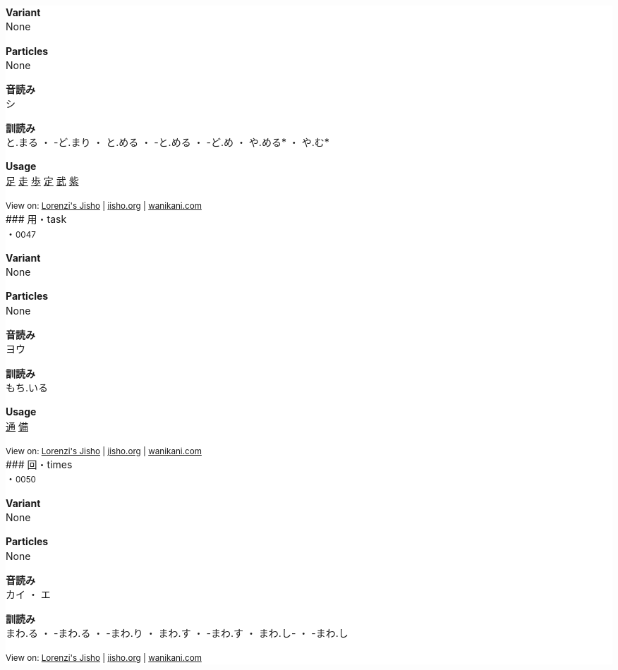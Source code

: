 <div class="grid grid--kanji">
<p class="grid__card"><strong>Variant</strong><br> <span class="faded">None</span></p>
<p class="grid__card"><strong>Particles</strong><br> <span class="faded">None</span></p>
<p class="grid__card"><strong class="japanese">音読み</strong><br> <span class="japanese">シ</span></p>
<p class="grid__card"><strong class="japanese">訓読み</strong><br> <span class="japanese">と.まる ・ -ど.まり ・ と.める ・ -と.める ・ -ど.め ・ や.める* ・ や.む*</span></p>
<p class="grid__card"><strong>Usage</strong><br><span class="japanese large"><a href="https://nihongonotes.com/kanji/grade1/#foot-0044">足</a> <a href="https://nihongonotes.com/kanji/grade2/#run-0140">走</a> <a href="https://nihongonotes.com/kanji/grade2/#walk-0679">歩</a> <a href="https://nihongonotes.com/kanji/grade3/#fix-0045">定</a> <a href="https://nihongonotes.com/kanji/grade5/#military-0111">武</a> <a href="https://nihongonotes.com/kanji/grade74/#purple-1791">紫</a> </span></p>
</div>

<div class="kanji-contexts"><small>View on: <a href="https://jisho.hlorenzi.com/search/止%20%23kanji" target="_blank">Lorenzi's Jisho</a> | <a href="https://jisho.org/search/止%20%23kanji" target="_blank">jisho.org</a> | <a href="https://www.wanikani.com/search?query=止" target="_blank">wanikani.com</a></small></div>

<div class="kanji-wrapper" markdown>### <span class="kanji"><span>用</span></span><span class="interpunct">・</span><span class="kanji-details">task <br><span class="interpunct">・</span><small>0047</small></span></div>

<div class="grid grid--kanji">
<p class="grid__card"><strong>Variant</strong><br> <span class="faded">None</span></p>
<p class="grid__card"><strong>Particles</strong><br> <span class="faded">None</span></p>
<p class="grid__card"><strong class="japanese">音読み</strong><br> <span class="japanese">ヨウ</span></p>
<p class="grid__card"><strong class="japanese">訓読み</strong><br> <span class="japanese">もち.いる</span></p>
<p class="grid__card"><strong>Usage</strong><br><span class="japanese large"><a href="https://nihongonotes.com/kanji/grade2/#pass-through-0159">通</a> <a href="https://nihongonotes.com/kanji/grade5/#equipprovide-0715-unreviewed">備</a> </span></p>
</div>

<div class="kanji-contexts"><small>View on: <a href="https://jisho.hlorenzi.com/search/用%20%23kanji" target="_blank">Lorenzi's Jisho</a> | <a href="https://jisho.org/search/用%20%23kanji" target="_blank">jisho.org</a> | <a href="https://www.wanikani.com/search?query=用" target="_blank">wanikani.com</a></small></div>

<div class="kanji-wrapper" markdown>### <span class="kanji"><span>回</span></span><span class="interpunct">・</span><span class="kanji-details">times <br><span class="interpunct">・</span><small>0050</small></span></div>

<div class="grid grid--kanji">
<p class="grid__card"><strong>Variant</strong><br> <span class="faded">None</span></p>
<p class="grid__card"><strong>Particles</strong><br> <span class="faded">None</span></p>
<p class="grid__card"><strong class="japanese">音読み</strong><br> <span class="japanese">カイ ・ エ</span></p>
<p class="grid__card"><strong class="japanese">訓読み</strong><br> <span class="japanese">まわ.る ・ -まわ.る ・ -まわ.り ・ まわ.す ・ -まわ.す ・ まわ.し- ・ -まわ.し</span></p>
</div>

<div class="kanji-contexts"><small>View on: <a href="https://jisho.hlorenzi.com/search/回%20%23kanji" target="_blank">Lorenzi's Jisho</a> | <a href="https://jisho.org/search/回%20%23kanji" target="_blank">jisho.org</a> | <a href="https://www.wanikani.com/search?query=回" target="_blank">wanikani.com</a></small></div>
